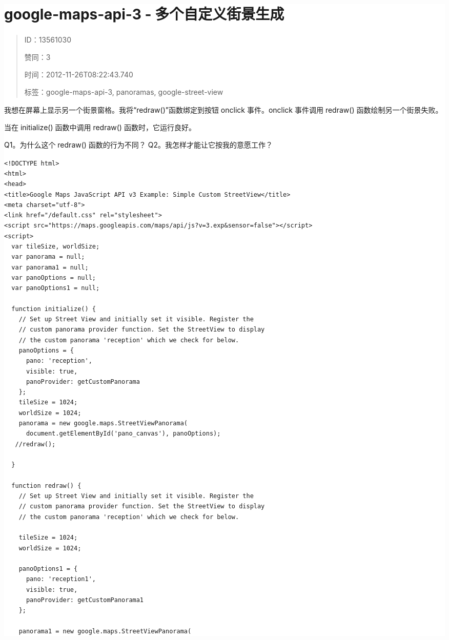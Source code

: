 # google-maps-api-3 - 多个自定义街景生成

> ID：13561030
> 
> 赞同：3
> 
> 时间：2012-11-26T08:22:43.740
> 
> 标签：google-maps-api-3, panoramas, google-street-view

我想在屏幕上显示另一个街景窗格。我将“redraw()”函数绑定到按钮 onclick 事件。onclick 事件调用 redraw() 函数绘制另一个街景失败。

当在 initialize() 函数中调用 redraw() 函数时，它运行良好。

Q1。为什么这个 redraw() 函数的行为不同？
Q2。我怎样才能让它按我的意愿工作？

```
<!DOCTYPE html>
<html>
<head>
<title>Google Maps JavaScript API v3 Example: Simple Custom StreetView</title>
<meta charset="utf-8">
<link href="/default.css" rel="stylesheet">
<script src="https://maps.googleapis.com/maps/api/js?v=3.exp&sensor=false"></script>
<script>
  var tileSize, worldSize;
  var panorama = null;
  var panorama1 = null;
  var panoOptions = null;
  var panoOptions1 = null;

  function initialize() {
    // Set up Street View and initially set it visible. Register the
    // custom panorama provider function. Set the StreetView to display
    // the custom panorama 'reception' which we check for below.
    panoOptions = {
      pano: 'reception',
      visible: true,
      panoProvider: getCustomPanorama
    }; 
    tileSize = 1024;
    worldSize = 1024;
    panorama = new google.maps.StreetViewPanorama(
      document.getElementById('pano_canvas'), panoOptions);
   //redraw();

  }

  function redraw() {
    // Set up Street View and initially set it visible. Register the
    // custom panorama provider function. Set the StreetView to display
    // the custom panorama 'reception' which we check for below.

    tileSize = 1024;
    worldSize = 1024;

    panoOptions1 = {
      pano: 'reception1',
      visible: true,
      panoProvider: getCustomPanorama1
    };

    panorama1 = new google.maps.StreetViewPanorama(
```